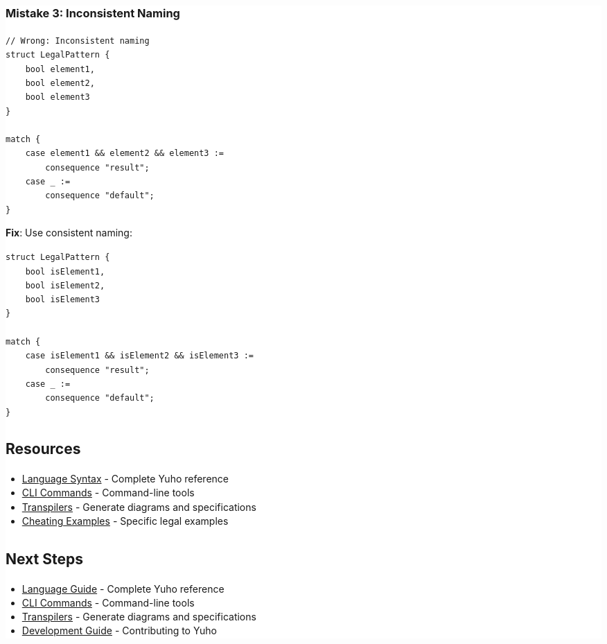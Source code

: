 ### Mistake 3: Inconsistent Naming

```yh
// Wrong: Inconsistent naming
struct LegalPattern {
    bool element1,
    bool element2,
    bool element3
}

match {
    case element1 && element2 && element3 :=
        consequence "result";
    case _ :=
        consequence "default";
}
```

**Fix**: Use consistent naming:

```yh
struct LegalPattern {
    bool isElement1,
    bool isElement2,
    bool isElement3
}

match {
    case isElement1 && isElement2 && isElement3 :=
        consequence "result";
    case _ :=
        consequence "default";
}
```

## Resources

- [Language Syntax](../language/syntax.md) - Complete Yuho reference
- [CLI Commands](../cli/commands.md) - Command-line tools
- [Transpilers](../transpilers/overview.md) - Generate diagrams and specifications
- [Cheating Examples](cheating.md) - Specific legal examples

## Next Steps

- [Language Guide](../language/overview.md) - Complete Yuho reference
- [CLI Commands](../cli/commands.md) - Command-line tools
- [Transpilers](../transpilers/overview.md) - Generate diagrams and specifications
- [Development Guide](../development/contributing.md) - Contributing to Yuho
